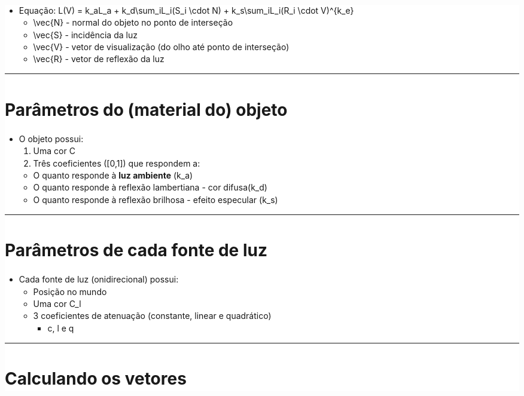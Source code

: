 - Equação: <span class="math">L(V) = k_aL_a + k_d\sum_iL_i(S_i \cdot N) + k_s\sum_iL_i(R_i \cdot V)^{k_e}</span>
  - <span class="math">\vec{N}</span> - normal do objeto no ponto de interseção
  - <span class="math">\vec{S}</span> - incidência da luz
  - <span class="math">\vec{V}</span> - vetor de visualização (do olho até ponto de interseção)
  - <span class="math">\vec{R}</span> - vetor de reflexão da luz

---

# Parâmetros do (**material** do) objeto

- O objeto possui:
  1. Uma cor <span class="math">C</span>
  1. Três coeficientes (<span class="math">[0,1]</span>) que respondem a:
    - O quanto responde à **luz ambiente** (<span class="math">k_a</span>)
    - O quanto responde à reflexão lambertiana - cor difusa(<span class="math">k_d</span>)
    - O quanto responde à reflexão brilhosa - efeito especular (<span class="math">k_s</span>)

---

# Parâmetros de cada **fonte de luz**

- Cada fonte de luz (onidirecional) possui:
  - Posição no mundo
  - Uma cor <span class="math">C_l</span>
  - 3 coeficientes de atenuação (constante, linear e quadrático)
    - <span class="math">c</span>, <span class="math">l</span> e <span class="math">q</span>

---

# Calculando os vetores

